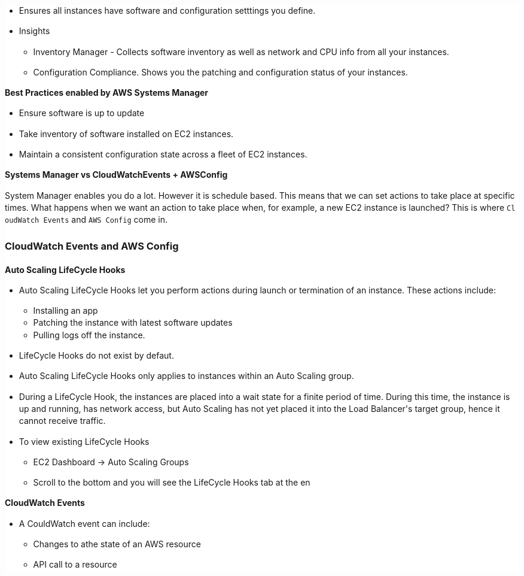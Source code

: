   * Ensures all instances have software and configuration setttings
  you define.

- Insights

  * Inventory Manager - Collects software inventory as well as network and
  CPU info from all your instances.

  * Configuration Compliance. Shows you the patching and configuration status
  of your instances.

__Best Practices enabled by AWS Systems Manager__  

- Ensure software is up to update

- Take inventory of software installed on EC2 instances.

- Maintain a consistent configuration state across a fleet of EC2 instances.

__Systems Manager vs CloudWatchEvents + AWSConfig__

System Manager enables you do a lot. However it is schedule based. This means
that we can set actions to take place at specific times. What happens when
we want an action to take place when, for example, a new EC2 instance is
launched? This is where `CloudWatch Events` and `AWS Config` come in.

### CloudWatch Events and AWS Config ###

__Auto Scaling LifeCycle Hooks__

- Auto Scaling LifeCycle Hooks let you perform actions during launch or
termination of an instance. These actions include:

  * Installing an app
  * Patching the instance with latest software updates
  * Pulling logs off the instance.

- LifeCycle Hooks do not exist by defaut.

- Auto Scaling LifeCycle Hooks only applies to instances within an Auto Scaling
group.

- During a LifeCycle Hook, the instances are placed into a wait state for
a finite period of time. During this time, the instance is up and running,
has network access, but Auto Scaling has not yet placed it into the Load
Balancer's target group, hence it cannot receive traffic.

- To view existing LifeCycle Hooks

  * EC2 Dashboard -> Auto Scaling Groups

  * Scroll to the bottom and you will see the LifeCycle Hooks tab at the en

__CloudWatch Events__

- A CouldWatch event can include:

  * Changes to athe state of an AWS resource

  * API call to a resource
